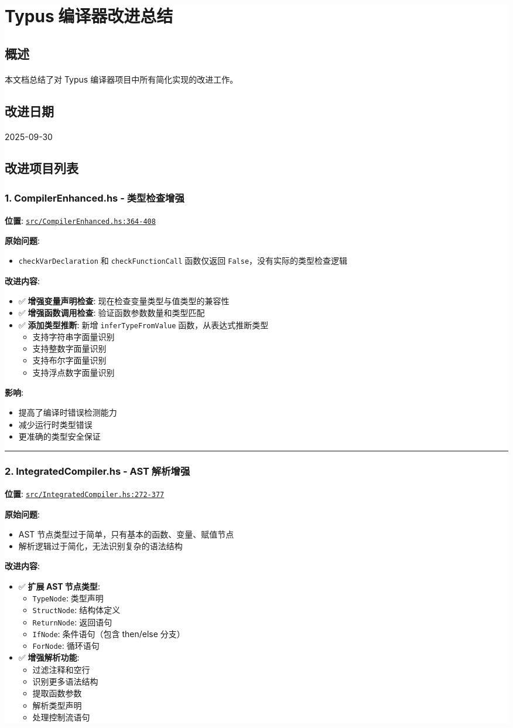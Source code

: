 # Typus 编译器改进总结

## 概述

本文档总结了对 Typus 编译器项目中所有简化实现的改进工作。

## 改进日期

2025-09-30

## 改进项目列表

### 1. CompilerEnhanced.hs - 类型检查增强

**位置**: [`src/CompilerEnhanced.hs:364-408`](../src/CompilerEnhanced.hs:364)

**原始问题**: 
- `checkVarDeclaration` 和 `checkFunctionCall` 函数仅返回 `False`，没有实际的类型检查逻辑

**改进内容**:
- ✅ **增强变量声明检查**: 现在检查变量类型与值类型的兼容性
- ✅ **增强函数调用检查**: 验证函数参数数量和类型匹配
- ✅ **添加类型推断**: 新增 `inferTypeFromValue` 函数，从表达式推断类型
  - 支持字符串字面量识别
  - 支持整数字面量识别
  - 支持布尔字面量识别
  - 支持浮点数字面量识别

**影响**: 
- 提高了编译时错误检测能力
- 减少运行时类型错误
- 更准确的类型安全保证

---

### 2. IntegratedCompiler.hs - AST 解析增强

**位置**: [`src/IntegratedCompiler.hs:272-377`](../src/IntegratedCompiler.hs:272)

**原始问题**: 
- AST 节点类型过于简单，只有基本的函数、变量、赋值节点
- 解析逻辑过于简化，无法识别复杂的语法结构

**改进内容**:
- ✅ **扩展 AST 节点类型**:
  - `TypeNode`: 类型声明
  - `StructNode`: 结构体定义
  - `ReturnNode`: 返回语句
  - `IfNode`: 条件语句（包含 then/else 分支）
  - `ForNode`: 循环语句
- ✅ **增强解析功能**:
  - 过滤注释和空行
  - 识别更多语法结构
  - 提取函数参数
  - 解析类型声明
  - 处理控制流语句
